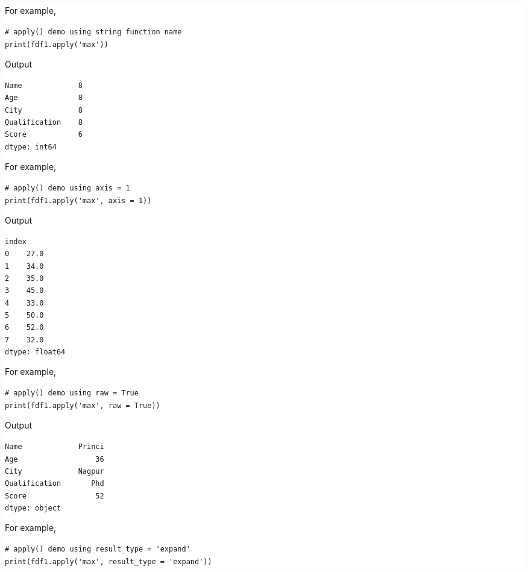 For example,  

    # apply() demo using string function name
    print(fdf1.apply('max'))
    
Output  

    Name             8
    Age              8
    City             8
    Qualification    8
    Score            6
    dtype: int64

For example,  

    # apply() demo using axis = 1
    print(fdf1.apply('max', axis = 1))
    
Output  

    index
    0    27.0
    1    34.0
    2    35.0
    3    45.0
    4    33.0
    5    50.0
    6    52.0
    7    32.0
    dtype: float64

For example,  

    # apply() demo using raw = True
    print(fdf1.apply('max', raw = True))
    
Output  

    Name             Princi
    Age                  36
    City             Nagpur
    Qualification       Phd
    Score                52
    dtype: object

For example,  

    # apply() demo using result_type = 'expand'
    print(fdf1.apply('max', result_type = 'expand'))
    